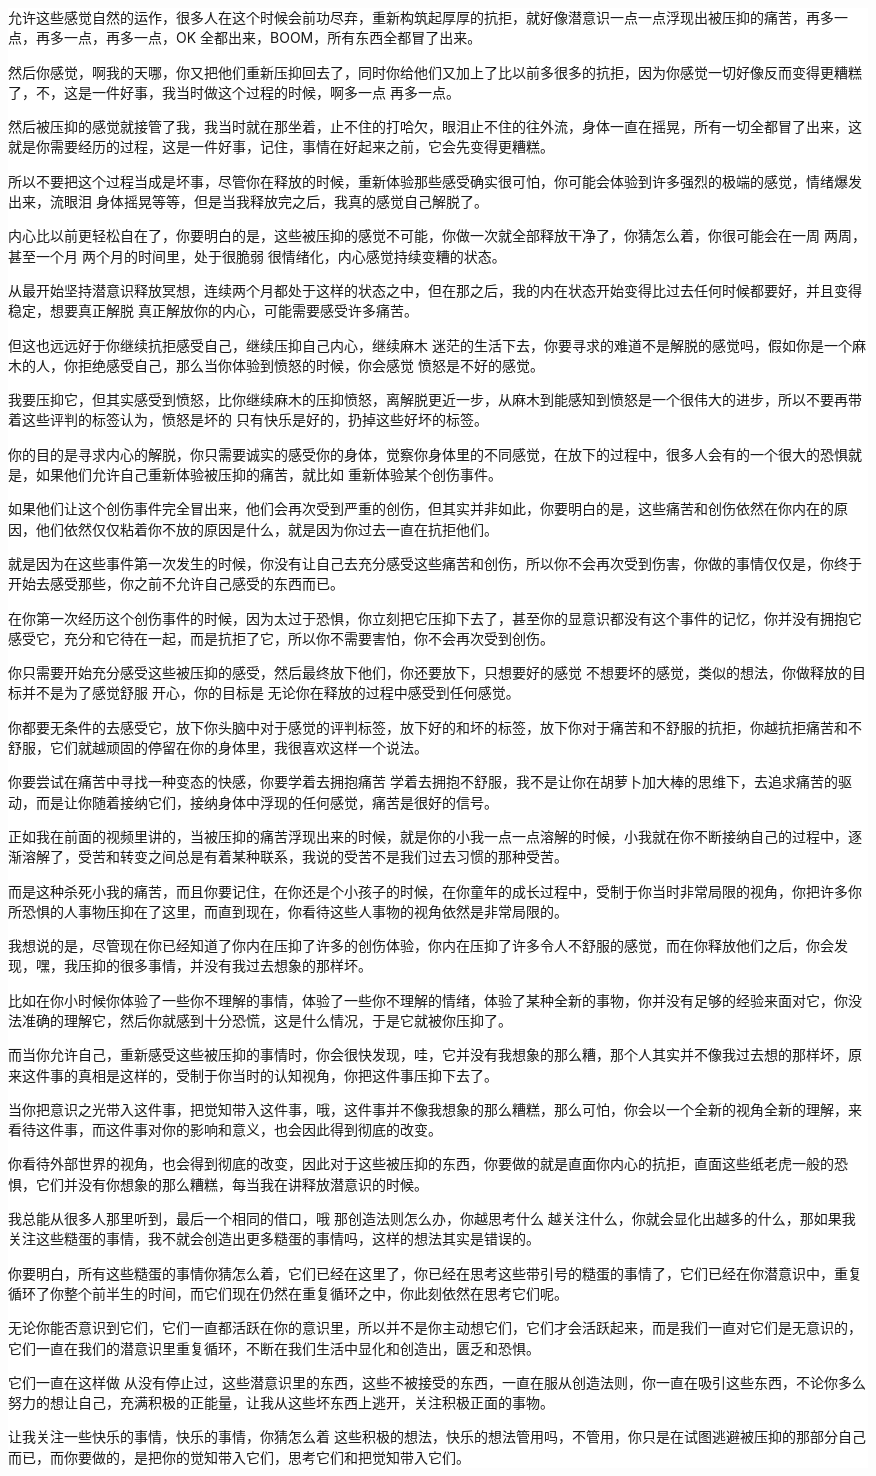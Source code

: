 允许这些感觉自然的运作，很多人在这个时候会前功尽弃，重新构筑起厚厚的抗拒，就好像潜意识一点一点浮现出被压抑的痛苦，再多一点，再多一点，再多一点，OK 全都出来，BOOM，所有东西全都冒了出来。

然后你感觉，啊我的天哪，你又把他们重新压抑回去了，同时你给他们又加上了比以前多很多的抗拒，因为你感觉一切好像反而变得更糟糕了，不，这是一件好事，我当时做这个过程的时候，啊多一点 再多一点。

然后被压抑的感觉就接管了我，我当时就在那坐着，止不住的打哈欠，眼泪止不住的往外流，身体一直在摇晃，所有一切全都冒了出来，这就是你需要经历的过程，这是一件好事，记住，事情在好起来之前，它会先变得更糟糕。

所以不要把这个过程当成是坏事，尽管你在释放的时候，重新体验那些感受确实很可怕，你可能会体验到许多强烈的极端的感觉，情绪爆发出来，流眼泪 身体摇晃等等，但是当我释放完之后，我真的感觉自己解脱了。

内心比以前更轻松自在了，你要明白的是，这些被压抑的感觉不可能，你做一次就全部释放干净了，你猜怎么着，你很可能会在一周 两周，甚至一个月 两个月的时间里，处于很脆弱 很情绪化，内心感觉持续变糟的状态。

从最开始坚持潜意识释放冥想，连续两个月都处于这样的状态之中，但在那之后，我的内在状态开始变得比过去任何时候都要好，并且变得稳定，想要真正解脱 真正解放你的内心，可能需要感受许多痛苦。

但这也远远好于你继续抗拒感受自己，继续压抑自己内心，继续麻木 迷茫的生活下去，你要寻求的难道不是解脱的感觉吗，假如你是一个麻木的人，你拒绝感受自己，那么当你体验到愤怒的时候，你会感觉 愤怒是不好的感觉。

我要压抑它，但其实感受到愤怒，比你继续麻木的压抑愤怒，离解脱更近一步，从麻木到能感知到愤怒是一个很伟大的进步，所以不要再带着这些评判的标签认为，愤怒是坏的 只有快乐是好的，扔掉这些好坏的标签。

你的目的是寻求内心的解脱，你只需要诚实的感受你的身体，觉察你身体里的不同感觉，在放下的过程中，很多人会有的一个很大的恐惧就是，如果他们允许自己重新体验被压抑的痛苦，就比如 重新体验某个创伤事件。

如果他们让这个创伤事件完全冒出来，他们会再次受到严重的创伤，但其实并非如此，你要明白的是，这些痛苦和创伤依然在你内在的原因，他们依然仅仅粘着你不放的原因是什么，就是因为你过去一直在抗拒他们。

就是因为在这些事件第一次发生的时候，你没有让自己去充分感受这些痛苦和创伤，所以你不会再次受到伤害，你做的事情仅仅是，你终于开始去感受那些，你之前不允许自己感受的东西而已。

在你第一次经历这个创伤事件的时候，因为太过于恐惧，你立刻把它压抑下去了，甚至你的显意识都没有这个事件的记忆，你并没有拥抱它 感受它，充分和它待在一起，而是抗拒了它，所以你不需要害怕，你不会再次受到创伤。

你只需要开始充分感受这些被压抑的感受，然后最终放下他们，你还要放下，只想要好的感觉 不想要坏的感觉，类似的想法，你做释放的目标并不是为了感觉舒服 开心，你的目标是 无论你在释放的过程中感受到任何感觉。

你都要无条件的去感受它，放下你头脑中对于感觉的评判标签，放下好的和坏的标签，放下你对于痛苦和不舒服的抗拒，你越抗拒痛苦和不舒服，它们就越顽固的停留在你的身体里，我很喜欢这样一个说法。

你要尝试在痛苦中寻找一种变态的快感，你要学着去拥抱痛苦 学着去拥抱不舒服，我不是让你在胡萝卜加大棒的思维下，去追求痛苦的驱动，而是让你随着接纳它们，接纳身体中浮现的任何感觉，痛苦是很好的信号。

正如我在前面的视频里讲的，当被压抑的痛苦浮现出来的时候，就是你的小我一点一点溶解的时候，小我就在你不断接纳自己的过程中，逐渐溶解了，受苦和转变之间总是有着某种联系，我说的受苦不是我们过去习惯的那种受苦。

而是这种杀死小我的痛苦，而且你要记住，在你还是个小孩子的时候，在你童年的成长过程中，受制于你当时非常局限的视角，你把许多你所恐惧的人事物压抑在了这里，而直到现在，你看待这些人事物的视角依然是非常局限的。

我想说的是，尽管现在你已经知道了你内在压抑了许多的创伤体验，你内在压抑了许多令人不舒服的感觉，而在你释放他们之后，你会发现，嘿，我压抑的很多事情，并没有我过去想象的那样坏。

比如在你小时候你体验了一些你不理解的事情，体验了一些你不理解的情绪，体验了某种全新的事物，你并没有足够的经验来面对它，你没法准确的理解它，然后你就感到十分恐慌，这是什么情况，于是它就被你压抑了。

而当你允许自己，重新感受这些被压抑的事情时，你会很快发现，哇，它并没有我想象的那么糟，那个人其实并不像我过去想的那样坏，原来这件事的真相是这样的，受制于你当时的认知视角，你把这件事压抑下去了。

当你把意识之光带入这件事，把觉知带入这件事，哦，这件事并不像我想象的那么糟糕，那么可怕，你会以一个全新的视角全新的理解，来看待这件事，而这件事对你的影响和意义，也会因此得到彻底的改变。

你看待外部世界的视角，也会得到彻底的改变，因此对于这些被压抑的东西，你要做的就是直面你内心的抗拒，直面这些纸老虎一般的恐惧，它们并没有你想象的那么糟糕，每当我在讲释放潜意识的时候。

我总能从很多人那里听到，最后一个相同的借口，哦 那创造法则怎么办，你越思考什么 越关注什么，你就会显化出越多的什么，那如果我关注这些糙蛋的事情，我不就会创造出更多糙蛋的事情吗，这样的想法其实是错误的。

你要明白，所有这些糙蛋的事情你猜怎么着，它们已经在这里了，你已经在思考这些带引号的糙蛋的事情了，它们已经在你潜意识中，重复循环了你整个前半生的时间，而它们现在仍然在重复循环之中，你此刻依然在思考它们呢。

无论你能否意识到它们，它们一直都活跃在你的意识里，所以并不是你主动想它们，它们才会活跃起来，而是我们一直对它们是无意识的，它们一直在我们的潜意识里重复循环，不断在我们生活中显化和创造出，匮乏和恐惧。

它们一直在这样做 从没有停止过，这些潜意识里的东西，这些不被接受的东西，一直在服从创造法则，你一直在吸引这些东西，不论你多么努力的想让自己，充满积极的正能量，让我从这些坏东西上逃开，关注积极正面的事物。

让我关注一些快乐的事情，快乐的事情，你猜怎么着 这些积极的想法，快乐的想法管用吗，不管用，你只是在试图逃避被压抑的那部分自己而已，而你要做的，是把你的觉知带入它们，思考它们和把觉知带入它们。
